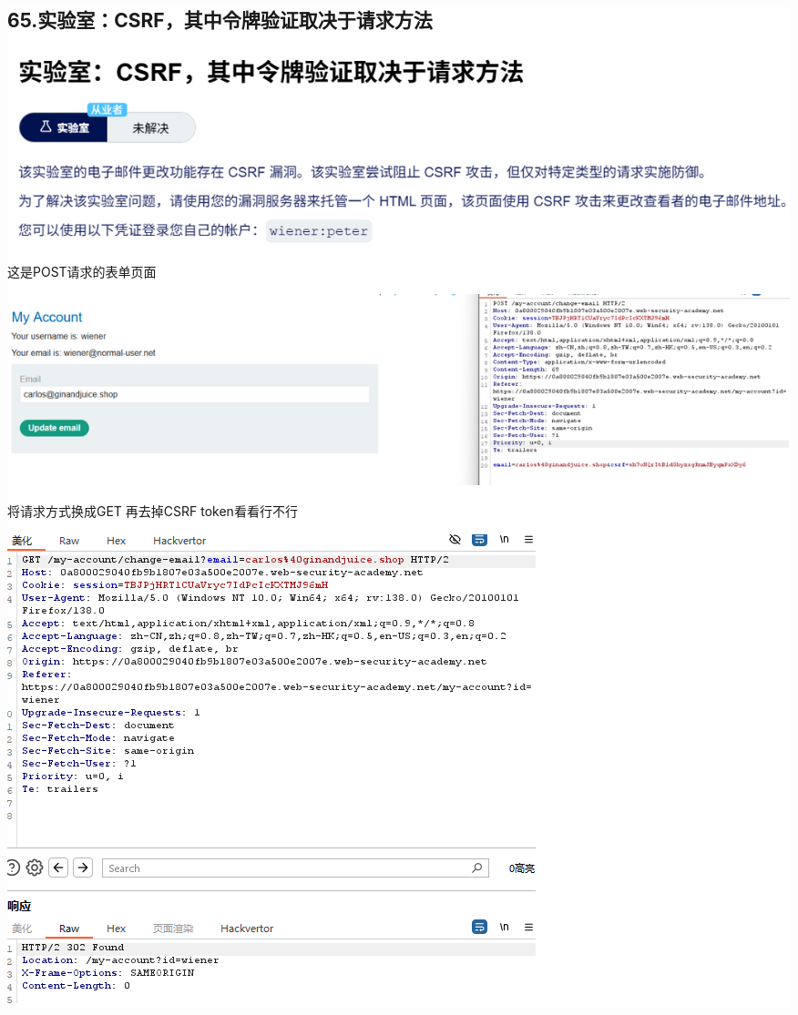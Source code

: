 

## 65.实验室：CSRF，其中令牌验证取决于请求方法

![image-20250721002418788](portswigger.assets/image-20250721002418788.png)

这是POST请求的表单页面

![image-20250721002600250](portswigger.assets/image-20250721002600250.png)

将请求方式换成GET 再去掉CSRF token看看行不行

![image-20250721002720306](portswigger.assets/image-20250721002720306.png)
